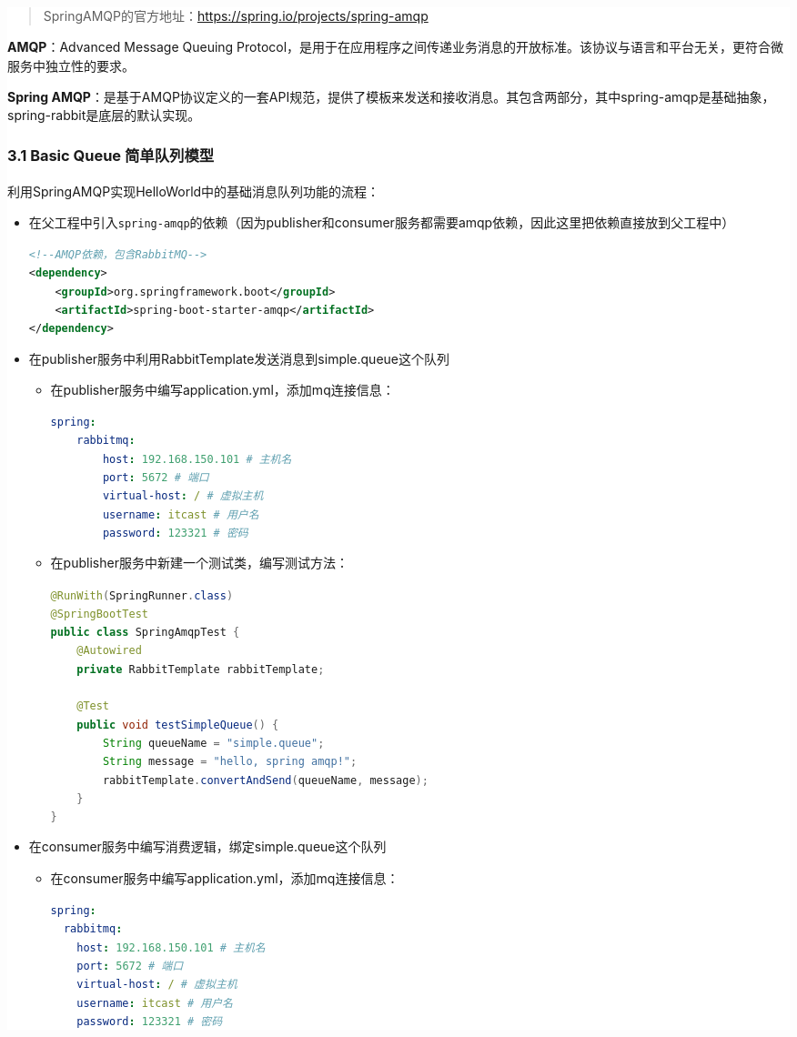 > SpringAMQP的官方地址：https://spring.io/projects/spring-amqp

**AMQP**：Advanced Message Queuing Protocol，是用于在应用程序之间传递业务消息的开放标准。该协议与语言和平台无关，更符合微服务中独立性的要求。

**Spring AMQP**：是基于AMQP协议定义的一套API规范，提供了模板来发送和接收消息。其包含两部分，其中spring-amqp是基础抽象，spring-rabbit是底层的默认实现。

### 3.1 Basic Queue 简单队列模型

利用SpringAMQP实现HelloWorld中的基础消息队列功能的流程：

- 在父工程中引入`spring-amqp`的依赖（因为publisher和consumer服务都需要amqp依赖，因此这里把依赖直接放到父工程中）

    ```xml
    <!--AMQP依赖，包含RabbitMQ-->
    <dependency>
        <groupId>org.springframework.boot</groupId>
        <artifactId>spring-boot-starter-amqp</artifactId>
    </dependency>
    ```

- 在publisher服务中利用RabbitTemplate发送消息到simple.queue这个队列

    - 在publisher服务中编写application.yml，添加mq连接信息：

        ```yml
        spring:
            rabbitmq:
                host: 192.168.150.101 # 主机名
                port: 5672 # 端口
                virtual-host: / # 虚拟主机
                username: itcast # 用户名
                password: 123321 # 密码
        ```

    - 在publisher服务中新建一个测试类，编写测试方法：

        ```java
        @RunWith(SpringRunner.class)
        @SpringBootTest
        public class SpringAmqpTest {
            @Autowired
            private RabbitTemplate rabbitTemplate;
            
            @Test
            public void testSimpleQueue() {
                String queueName = "simple.queue";
                String message = "hello, spring amqp!";
                rabbitTemplate.convertAndSend(queueName, message);
            }
        }
        ```

- 在consumer服务中编写消费逻辑，绑定simple.queue这个队列

    - 在consumer服务中编写application.yml，添加mq连接信息：

        ```yml
        spring:
          rabbitmq:
            host: 192.168.150.101 # 主机名
            port: 5672 # 端口
            virtual-host: / # 虚拟主机
            username: itcast # 用户名
            password: 123321 # 密码
        ```
